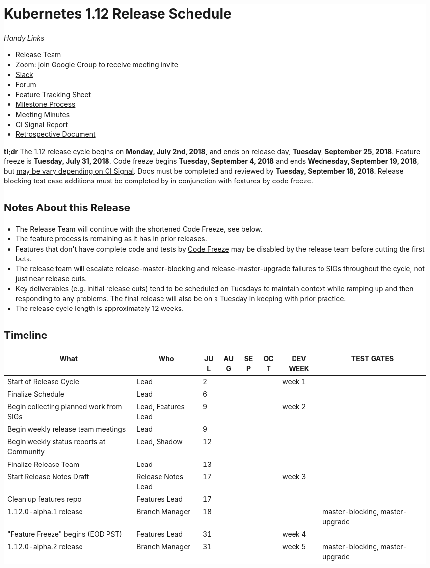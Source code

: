# Kubernetes 1.12 Release Schedule

*Handy Links*

* [Release Team](https://github.com/kubernetes/sig-release/blob/master/releases/release-1.12/release_team.md)
* Zoom: join Google Group to receive meeting invite
* [Slack](https://kubernetes.slack.com/messages/sig-release/)
* [Forum](https://groups.google.com/forum/#!forum/kubernetes-sig-release)
* [Feature Tracking Sheet](http://bit.ly/k8s112-features)
* [Milestone Process](https://github.com/kubernetes/community/blob/master/contributors/devel/release/issues.md)
* [Meeting Minutes](http://bit.ly/k8s112-minutes)
* [CI Signal Report](http://bit.ly/k8s112-cisignal)
* [Retrospective Document](http://bit.ly/k8s112-retro)

**tl;dr** The 1.12 release cycle begins on **Monday, July 2nd, 2018**, and ends on release day, **Tuesday, September 25, 2018**.  Feature freeze is **Tuesday, July 31, 2018**.  Code freeze begins **Tuesday, September 4, 2018** and ends **Wednesday, September 19, 2018**, but [may be vary depending on CI Signal](#conditionally-shortened-code-freeze). Docs must be completed and reviewed by **Tuesday, September 18, 2018**. Release blocking test case additions must be completed by in conjunction with features by code freeze.

## Notes About this Release

* The Release Team will continue with the shortened Code Freeze, [see below](#conditionally-shortened-code-freeze).
* The feature process is remaining as it has in prior releases.
* Features that don't have complete code and tests by [Code Freeze](https://github.com/kubernetes/sig-release/blob/master/releases/release-1.12/release-1.12.md#code-freeze) may be disabled by the release team before cutting the first beta.
* The release team will escalate [release-master-blocking](https://k8s-testgrid.appspot.com/sig-release-master-blocking) and [release-master-upgrade](https://k8s-testgrid.appspot.com/sig-release-master-upgrade) failures to SIGs throughout the cycle, not just near release cuts.
* Key deliverables (e.g. initial release cuts) tend to be scheduled on Tuesdays to maintain context while ramping up and then responding to any problems.  The final release will also be on a Tuesday in keeping with prior practice.
* The release cycle length is approximately 12 weeks.

## Timeline


| **What** | **Who** | **JUL** | **AUG** | **SEP** | **OCT** | **DEV WEEK** | **TEST GATES** |
| --- | --- | --- | --- | --- | --- | --- | --- |
| Start of Release Cycle | Lead | 2| | | | week 1 | |
| Finalize Schedule | Lead | 6 | | | | | |
| Begin collecting planned work from SIGs | Lead, Features Lead | 9| | | | week 2 | |
| Begin weekly release team meetings | Lead | 9 | | | | | |
| Begin weekly status reports at Community | Lead, Shadow | 12 | | | | | |
| Finalize Release Team | Lead | 13 | | | | | |
| Start Release Notes Draft | Release Notes Lead | 17 | || | week 3 | |
| Clean up features repo | Features Lead | 17 | | | | | |
| 1.12.0-alpha.1 release | Branch Manager | 18 | || | |master-blocking, master-upgrade |
| "Feature Freeze" begins (EOD PST) | Features Lead | 31 | || | week 4 | |
| 1.12.0-alpha.2 release | Branch Manager | 31 | | | | week 5 | master-blocking, master-upgrade |